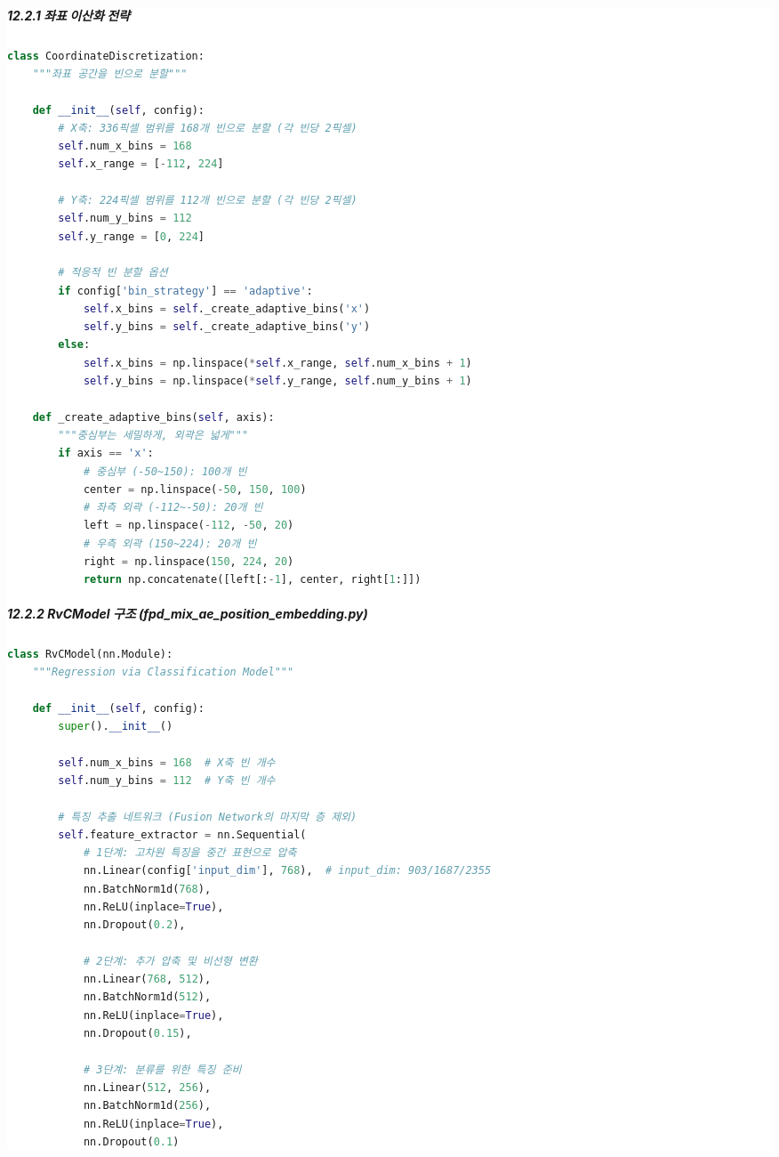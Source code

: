 ##### 12.2.1 좌표 이산화 전략
```python
class CoordinateDiscretization:
    """좌표 공간을 빈으로 분할"""

    def __init__(self, config):
        # X축: 336픽셀 범위를 168개 빈으로 분할 (각 빈당 2픽셀)
        self.num_x_bins = 168
        self.x_range = [-112, 224]

        # Y축: 224픽셀 범위를 112개 빈으로 분할 (각 빈당 2픽셀)
        self.num_y_bins = 112
        self.y_range = [0, 224]

        # 적응적 빈 분할 옵션
        if config['bin_strategy'] == 'adaptive':
            self.x_bins = self._create_adaptive_bins('x')
            self.y_bins = self._create_adaptive_bins('y')
        else:
            self.x_bins = np.linspace(*self.x_range, self.num_x_bins + 1)
            self.y_bins = np.linspace(*self.y_range, self.num_y_bins + 1)

    def _create_adaptive_bins(self, axis):
        """중심부는 세밀하게, 외곽은 넓게"""
        if axis == 'x':
            # 중심부 (-50~150): 100개 빈
            center = np.linspace(-50, 150, 100)
            # 좌측 외곽 (-112~-50): 20개 빈
            left = np.linspace(-112, -50, 20)
            # 우측 외곽 (150~224): 20개 빈
            right = np.linspace(150, 224, 20)
            return np.concatenate([left[:-1], center, right[1:]])
```

##### 12.2.2 RvCModel 구조 (fpd_mix_ae_position_embedding.py)
```python
class RvCModel(nn.Module):
    """Regression via Classification Model"""

    def __init__(self, config):
        super().__init__()

        self.num_x_bins = 168  # X축 빈 개수
        self.num_y_bins = 112  # Y축 빈 개수

        # 특징 추출 네트워크 (Fusion Network의 마지막 층 제외)
        self.feature_extractor = nn.Sequential(
            # 1단계: 고차원 특징을 중간 표현으로 압축
            nn.Linear(config['input_dim'], 768),  # input_dim: 903/1687/2355
            nn.BatchNorm1d(768),
            nn.ReLU(inplace=True),
            nn.Dropout(0.2),

            # 2단계: 추가 압축 및 비선형 변환
            nn.Linear(768, 512),
            nn.BatchNorm1d(512),
            nn.ReLU(inplace=True),
            nn.Dropout(0.15),

            # 3단계: 분류를 위한 특징 준비
            nn.Linear(512, 256),
            nn.BatchNorm1d(256),
            nn.ReLU(inplace=True),
            nn.Dropout(0.1)
```